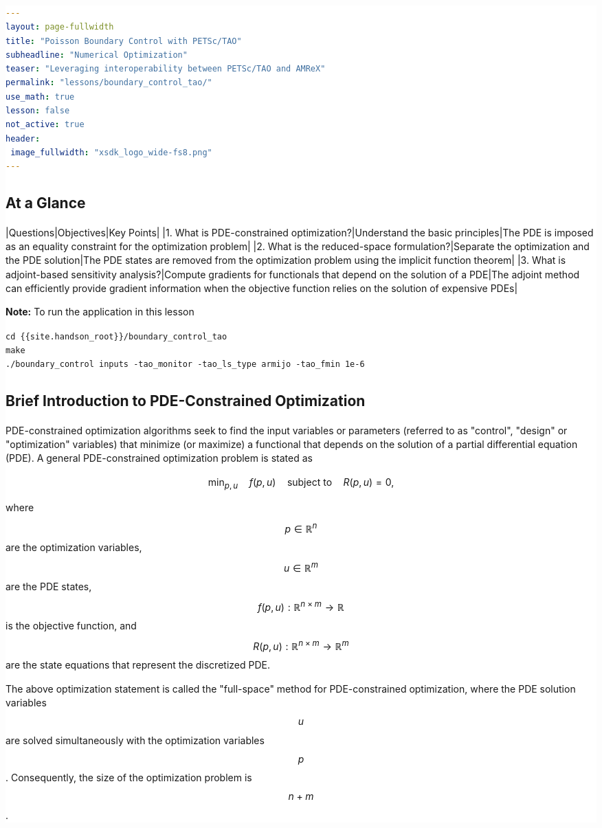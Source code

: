 ```yaml
---
layout: page-fullwidth
title: "Poisson Boundary Control with PETSc/TAO"
subheadline: "Numerical Optimization"
teaser: "Leveraging interoperability between PETSc/TAO and AMReX"
permalink: "lessons/boundary_control_tao/"
use_math: true
lesson: false
not_active: true
header:
 image_fullwidth: "xsdk_logo_wide-fs8.png"
---
```


## At a Glance


|Questions|Objectives|Key Points|
|1. What is PDE-constrained optimization?|Understand the basic principles|The PDE is imposed as an equality constraint for the optimization problem|
|2. What is the reduced-space formulation?|Separate the optimization and the PDE solution|The PDE states are removed from the optimization problem using the implicit function theorem|
|3. What is adjoint-based sensitivity analysis?|Compute gradients for functionals that depend on the solution of a PDE|The adjoint method can efficiently provide gradient information when the objective function relies on the solution of expensive PDEs|

**Note:** To run the application in this lesson
```
cd {{site.handson_root}}/boundary_control_tao
make
./boundary_control inputs -tao_monitor -tao_ls_type armijo -tao_fmin 1e-6
```

## Brief Introduction to PDE-Constrained Optimization

PDE-constrained optimization algorithms seek to find the input variables or parameters (referred to as "control", 
"design" or "optimization" variables) that minimize (or maximize) a functional that depends on the solution of a 
partial differential equation (PDE). A general PDE-constrained optimization problem is stated as

$$
\min_{p, u} \quad f(p, u) \quad \text{subject to} \quad R(p, u) = 0,
$$

where $$p \in \mathbb{R}^n$$ are the optimization variables, $$u \in \mathbb{R}^m$$ are the PDE states, 
$$f(p, u): \mathbb{R}^{n \times m} \rightarrow \mathbb{R}$$ is the objective function, and 
$$R(p, u): \mathbb{R}^{n \times m} \rightarrow \mathbb{R}^m$$ are the state equations that represent the discretized 
PDE.

The above optimization statement is called the "full-space" method for PDE-constrained optimization, where the PDE 
solution variables $$u$$ are solved simultaneously with the optimization variables $$p$$. Consequently, the size of the 
optimization problem is $$n + m$$.

